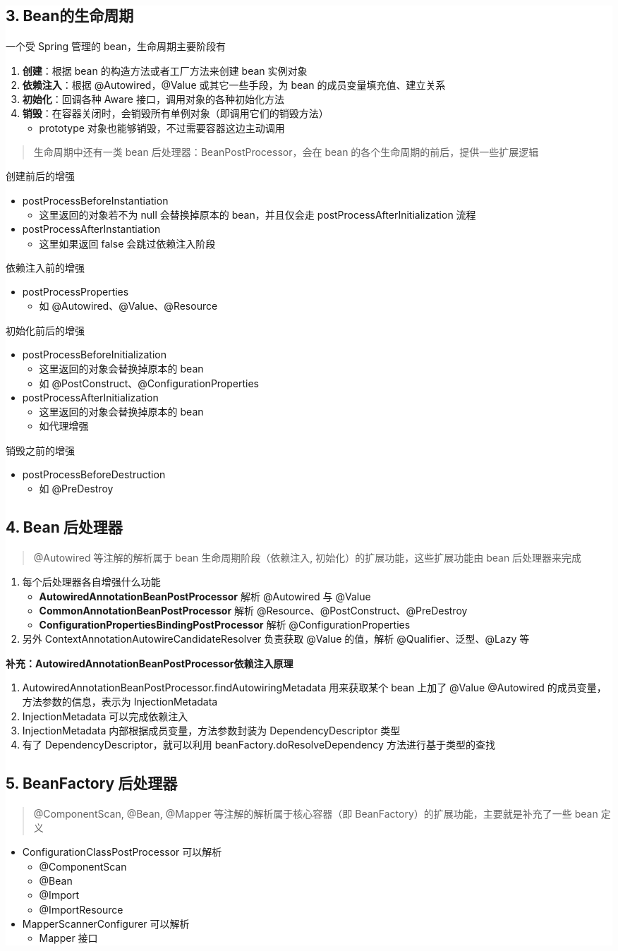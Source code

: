 ## 3. Bean的生命周期
一个受 Spring 管理的 bean，生命周期主要阶段有

1. **创建**：根据 bean 的构造方法或者工厂方法来创建 bean 实例对象
2. **依赖注入**：根据 @Autowired，@Value 或其它一些手段，为 bean 的成员变量填充值、建立关系
3. **初始化**：回调各种 Aware 接口，调用对象的各种初始化方法
4. **销毁**：在容器关闭时，会销毁所有单例对象（即调用它们的销毁方法）
   * prototype 对象也能够销毁，不过需要容器这边主动调用

>生命周期中还有一类 bean 后处理器：BeanPostProcessor，会在 bean 的各个生命周期的前后，提供一些扩展逻辑

创建前后的增强
* postProcessBeforeInstantiation
  * 这里返回的对象若不为 null 会替换掉原本的 bean，并且仅会走 postProcessAfterInitialization 流程
* postProcessAfterInstantiation
  * 这里如果返回 false 会跳过依赖注入阶段

依赖注入前的增强
* postProcessProperties
  * 如 @Autowired、@Value、@Resource 

初始化前后的增强
* postProcessBeforeInitialization
  * 这里返回的对象会替换掉原本的 bean
  * 如 @PostConstruct、@ConfigurationProperties
* postProcessAfterInitialization 
  * 这里返回的对象会替换掉原本的 bean
  * 如代理增强

销毁之前的增强
* postProcessBeforeDestruction
  * 如 @PreDestroy 
  
## 4. Bean 后处理器
>@Autowired 等注解的解析属于 bean 生命周期阶段（依赖注入, 初始化）的扩展功能，这些扩展功能由 bean 后处理器来完成

1. 每个后处理器各自增强什么功能
   * **AutowiredAnnotationBeanPostProcessor** 解析 @Autowired 与 @Value
   * **CommonAnnotationBeanPostProcessor** 解析 @Resource、@PostConstruct、@PreDestroy
   * **ConfigurationPropertiesBindingPostProcessor** 解析 @ConfigurationProperties
2. 另外 ContextAnnotationAutowireCandidateResolver 负责获取 @Value 的值，解析 @Qualifier、泛型、@Lazy 等

**补充：AutowiredAnnotationBeanPostProcessor依赖注入原理**
1. AutowiredAnnotationBeanPostProcessor.findAutowiringMetadata 用来获取某个 bean 上加了 @Value @Autowired 的成员变量，方法参数的信息，表示为 InjectionMetadata
2. InjectionMetadata 可以完成依赖注入
3. InjectionMetadata 内部根据成员变量，方法参数封装为 DependencyDescriptor 类型
4. 有了 DependencyDescriptor，就可以利用 beanFactory.doResolveDependency 方法进行基于类型的查找

## 5. BeanFactory 后处理器
>@ComponentScan, @Bean, @Mapper 等注解的解析属于核心容器（即 BeanFactory）的扩展功能，主要就是补充了一些 bean 定义

* ConfigurationClassPostProcessor 可以解析
  * @ComponentScan
  * @Bean
  * @Import
  * @ImportResource
* MapperScannerConfigurer 可以解析
  * Mapper 接口
